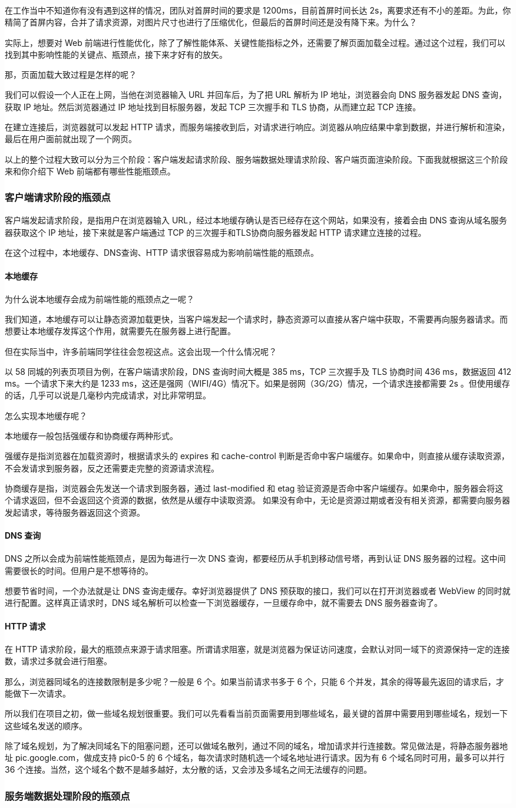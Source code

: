 在工作当中不知道你有没有遇到这样的情况，团队对首屏时间的要求是 1200ms，目前首屏时间长达 2s，离要求还有不小的差距。为此，你精简了首屏内容，合并了请求资源，对图片尺寸也进行了压缩优化，但最后的首屏时间还是没有降下来。为什么？

实际上，想要对 Web 前端进行性能优化，除了了解性能体系、关键性能指标之外，还需要了解页面加载全过程。通过这个过程，我们可以找到其中影响性能的关键点、瓶颈点，接下来才好有的放矢。

那，页面加载大致过程是怎样的呢？

我们可以假设一个人正在上网，当他在浏览器输入 URL 并回车后，为了把 URL 解析为 IP 地址，浏览器会向 DNS 服务器发起 DNS 查询，获取 IP 地址。然后浏览器通过 IP 地址找到目标服务器，发起 TCP 三次握手和 TLS 协商，从而建立起 TCP 连接。

在建立连接后，浏览器就可以发起 HTTP 请求，而服务端接收到后，对请求进行响应。浏览器从响应结果中拿到数据，并进行解析和渲染，最后在用户面前就出现了一个网页。

以上的整个过程大致可以分为三个阶段：客户端发起请求阶段、服务端数据处理请求阶段、客户端页面渲染阶段。下面我就根据这三个阶段来和你介绍下 Web 前端都有哪些性能瓶颈点。

### 客户端请求阶段的瓶颈点

客户端发起请求阶段，是指用户在浏览器输入 URL，经过本地缓存确认是否已经存在这个网站，如果没有，接着会由 DNS 查询从域名服务器获取这个 IP 地址，接下来就是客户端通过 TCP 的三次握手和TLS协商向服务器发起 HTTP 请求建立连接的过程。

在这个过程中，本地缓存、DNS查询、HTTP 请求很容易成为影响前端性能的瓶颈点。

#### 本地缓存

为什么说本地缓存会成为前端性能的瓶颈点之一呢？

我们知道，本地缓存可以让静态资源加载更快，当客户端发起一个请求时，静态资源可以直接从客户端中获取，不需要再向服务器请求。而想要让本地缓存发挥这个作用，就需要先在服务器上进行配置。

但在实际当中，许多前端同学往往会忽视这点。这会出现一个什么情况呢？

以 58 同城的列表页项目为例，在客户端请求阶段，DNS 查询时间大概是 385 ms，TCP 三次握手及 TLS 协商时间 436 ms，数据返回 412 ms。一个请求下来大约是 1233 ms，这还是强网（WIFI/4G）情况下。如果是弱网（3G/2G）情况，一个请求连接都需要 2s 。但使用缓存的话，几乎可以说是几毫秒内完成请求，对比非常明显。

怎么实现本地缓存呢？

本地缓存一般包括强缓存和协商缓存两种形式。

强缓存是指浏览器在加载资源时，根据请求头的 expires 和 cache-control 判断是否命中客户端缓存。如果命中，则直接从缓存读取资源，不会发请求到服务器，反之还需要走完整的资源请求流程。

协商缓存是指，浏览器会先发送一个请求到服务器，通过 last-modified 和 etag 验证资源是否命中客户端缓存。如果命中，服务器会将这个请求返回，但不会返回这个资源的数据，依然是从缓存中读取资源。 如果没有命中，无论是资源过期或者没有相关资源，都需要向服务器发起请求，等待服务器返回这个资源。

#### DNS 查询

DNS 之所以会成为前端性能瓶颈点，是因为每进行一次 DNS 查询，都要经历从手机到移动信号塔，再到认证 DNS 服务器的过程。这中间需要很长的时间。但用户是不想等待的。

想要节省时间，一个办法就是让 DNS 查询走缓存。幸好浏览器提供了 DNS 预获取的接口，我们可以在打开浏览器或者 WebView 的同时就进行配置。这样真正请求时，DNS 域名解析可以检查一下浏览器缓存，一旦缓存命中，就不需要去 DNS 服务器查询了。

#### HTTP 请求

在 HTTP 请求阶段，最大的瓶颈点来源于请求阻塞。所谓请求阻塞，就是浏览器为保证访问速度，会默认对同一域下的资源保持一定的连接数，请求过多就会进行阻塞。

那么，浏览器同域名的连接数限制是多少呢？一般是 6 个。如果当前请求书多于 6 个，只能 6 个并发，其余的得等最先返回的请求后，才能做下一次请求。

所以我们在项目之初，做一些域名规划很重要。我们可以先看看当前页面需要用到哪些域名，最关键的首屏中需要用到哪些域名，规划一下这些域名发送的顺序。

除了域名规划，为了解决同域名下的阻塞问题，还可以做域名散列，通过不同的域名，增加请求并行连接数。常见做法是，将静态服务器地址 pic.google.com，做成支持 pic0-5 的 6 个域名，每次请求时随机选一个域名地址进行请求。因为有 6 个域名同时可用，最多可以并行 36 个连接。当然，这个域名个数不是越多越好，太分散的话，又会涉及多域名之间无法缓存的问题。

### 服务端数据处理阶段的瓶颈点
